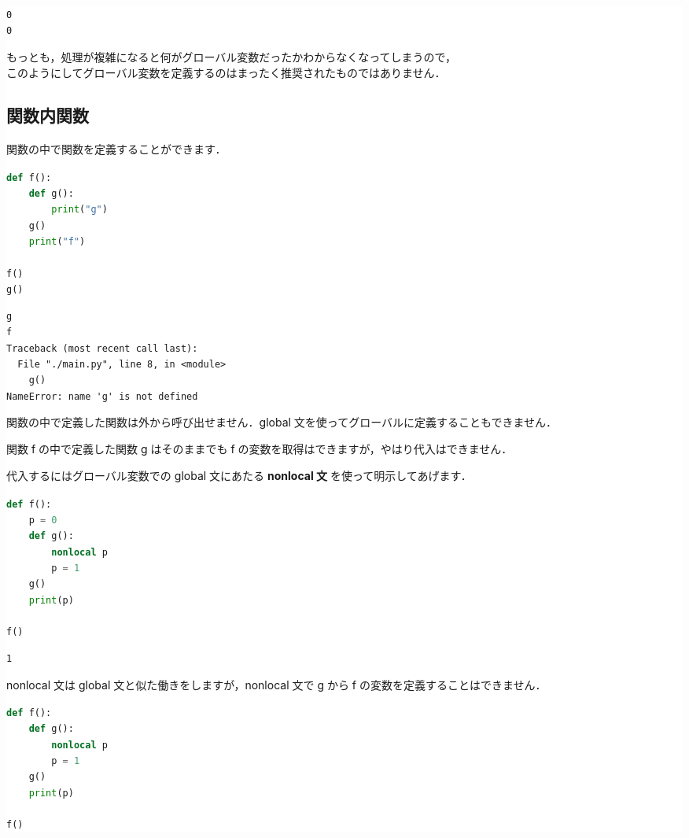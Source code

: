 ~~~code:output
0
0
~~~

もっとも，処理が複雑になると何がグローバル変数だったかわからなくなってしまうので，  
このようにしてグローバル変数を定義するのはまったく推奨されたものではありません．

## 関数内関数

関数の中で関数を定義することができます．

~~~code:main.py
def f():
    def g():
        print("g")
    g()
    print("f")

f()
g()
~~~

~~~code:output
g
f
Traceback (most recent call last):
  File "./main.py", line 8, in <module>
    g()
NameError: name 'g' is not defined
~~~

関数の中で定義した関数は外から呼び出せません．global 文を使ってグローバルに定義することもできません．

関数 f の中で定義した関数 g はそのままでも f の変数を取得はできますが，やはり代入はできません．

代入するにはグローバル変数での global 文にあたる **nonlocal 文** を使って明示してあげます．

~~~code:main.py
def f():
    p = 0
    def g():
        nonlocal p
        p = 1
    g()
    print(p)

f()
~~~

~~~code:output
1
~~~

nonlocal 文は global 文と似た働きをしますが，nonlocal 文で g から f の変数を定義することはできません．

~~~code:main.py
def f():
    def g():
        nonlocal p
        p = 1
    g()
    print(p)

f()
~~~
